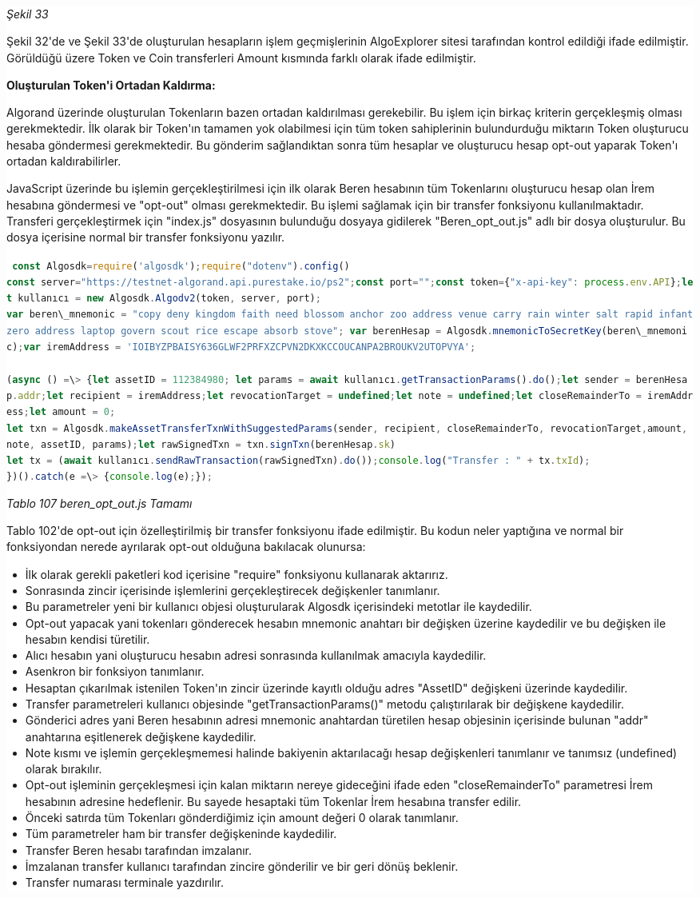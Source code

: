 _Şekil 33_

Şekil 32'de ve Şekil 33'de oluşturulan hesapların işlem geçmişlerinin AlgoExplorer sitesi tarafından kontrol edildiği ifade edilmiştir. Görüldüğü üzere Token ve Coin transferleri Amount kısmında farklı olarak ifade edilmiştir.

**Oluşturulan Token'i Ortadan Kaldırma:**

Algorand üzerinde oluşturulan Tokenların bazen ortadan kaldırılması gerekebilir. Bu işlem için birkaç kriterin gerçekleşmiş olması gerekmektedir. İlk olarak bir Token'ın tamamen yok olabilmesi için tüm token sahiplerinin bulundurduğu miktarın Token oluşturucu hesaba göndermesi gerekmektedir. Bu gönderim sağlandıktan sonra tüm hesaplar ve oluşturucu hesap opt-out yaparak Token'ı ortadan kaldırabilirler.

JavaScript üzerinde bu işlemin gerçekleştirilmesi için ilk olarak Beren hesabının tüm Tokenlarını oluşturucu hesap olan İrem hesabına göndermesi ve "opt-out" olması gerekmektedir. Bu işlemi sağlamak için bir transfer fonksiyonu kullanılmaktadır. Transferi gerçekleştirmek için "index.js" dosyasının bulunduğu dosyaya gidilerek "Beren\_opt\_out.js" adlı bir dosya oluşturulur. Bu dosya içerisine normal bir transfer fonksiyonu yazılır.

```JavaScript
 const Algosdk=require('algosdk');require("dotenv").config()
const server="https://testnet-algorand.api.purestake.io/ps2";const port="";const token={"x-api-key": process.env.API};let kullanıcı = new Algosdk.Algodv2(token, server, port);
var beren\_mnemonic = "copy deny kingdom faith need blossom anchor zoo address venue carry rain winter salt rapid infant zero address laptop govern scout rice escape absorb stove"; var berenHesap = Algosdk.mnemonicToSecretKey(beren\_mnemonic);var iremAddress = 'IOIBYZPBAISY636GLWF2PRFXZCPVN2DKXKCCOUCANPA2BROUKV2UTOPVYA';

(async () =\> {let assetID = 112384980; let params = await kullanıcı.getTransactionParams().do();let sender = berenHesap.addr;let recipient = iremAddress;let revocationTarget = undefined;let note = undefined;let closeRemainderTo = iremAddress;let amount = 0;
let txn = Algosdk.makeAssetTransferTxnWithSuggestedParams(sender, recipient, closeRemainderTo, revocationTarget,amount, note, assetID, params);let rawSignedTxn = txn.signTxn(berenHesap.sk)
let tx = (await kullanıcı.sendRawTransaction(rawSignedTxn).do());console.log("Transfer : " + tx.txId);
})().catch(e =\> {console.log(e);}); 
```

_Tablo 107 beren\_opt\_out.js Tamamı_

Tablo 102'de opt-out için özelleştirilmiş bir transfer fonksiyonu ifade edilmiştir. Bu kodun neler yaptığına ve normal bir fonksiyondan nerede ayrılarak opt-out olduğuna bakılacak olunursa:

- İlk olarak gerekli paketleri kod içerisine "require" fonksiyonu kullanarak aktarırız.
- Sonrasında zincir içerisinde işlemlerini gerçekleştirecek değişkenler tanımlanır.
- Bu parametreler yeni bir kullanıcı objesi oluşturularak Algosdk içerisindeki metotlar ile kaydedilir.
- Opt-out yapacak yani tokenları gönderecek hesabın mnemonic anahtarı bir değişken üzerine kaydedilir ve bu değişken ile hesabın kendisi türetilir.
- Alıcı hesabın yani oluşturucu hesabın adresi sonrasında kullanılmak amacıyla kaydedilir.
- Asenkron bir fonksiyon tanımlanır.
- Hesaptan çıkarılmak istenilen Token'ın zincir üzerinde kayıtlı olduğu adres "AssetID" değişkeni üzerinde kaydedilir.
- Transfer parametreleri kullanıcı objesinde "getTransactionParams()" metodu çalıştırılarak bir değişkene kaydedilir.
- Gönderici adres yani Beren hesabının adresi mnemonic anahtardan türetilen hesap objesinin içerisinde bulunan "addr" anahtarına eşitlenerek değişkene kaydedilir.
- Note kısmı ve işlemin gerçekleşmemesi halinde bakiyenin aktarılacağı hesap değişkenleri tanımlanır ve tanımsız (undefined) olarak bırakılır.
- Opt-out işleminin gerçekleşmesi için kalan miktarın nereye gideceğini ifade eden "closeRemainderTo" parametresi İrem hesabının adresine hedeflenir. Bu sayede hesaptaki tüm Tokenlar İrem hesabına transfer edilir.
- Önceki satırda tüm Tokenları gönderdiğimiz için amount değeri 0 olarak tanımlanır.
- Tüm parametreler ham bir transfer değişkeninde kaydedilir.
- Transfer Beren hesabı tarafından imzalanır.
- İmzalanan transfer kullanıcı tarafından zincire gönderilir ve bir geri dönüş beklenir.
- Transfer numarası terminale yazdırılır.